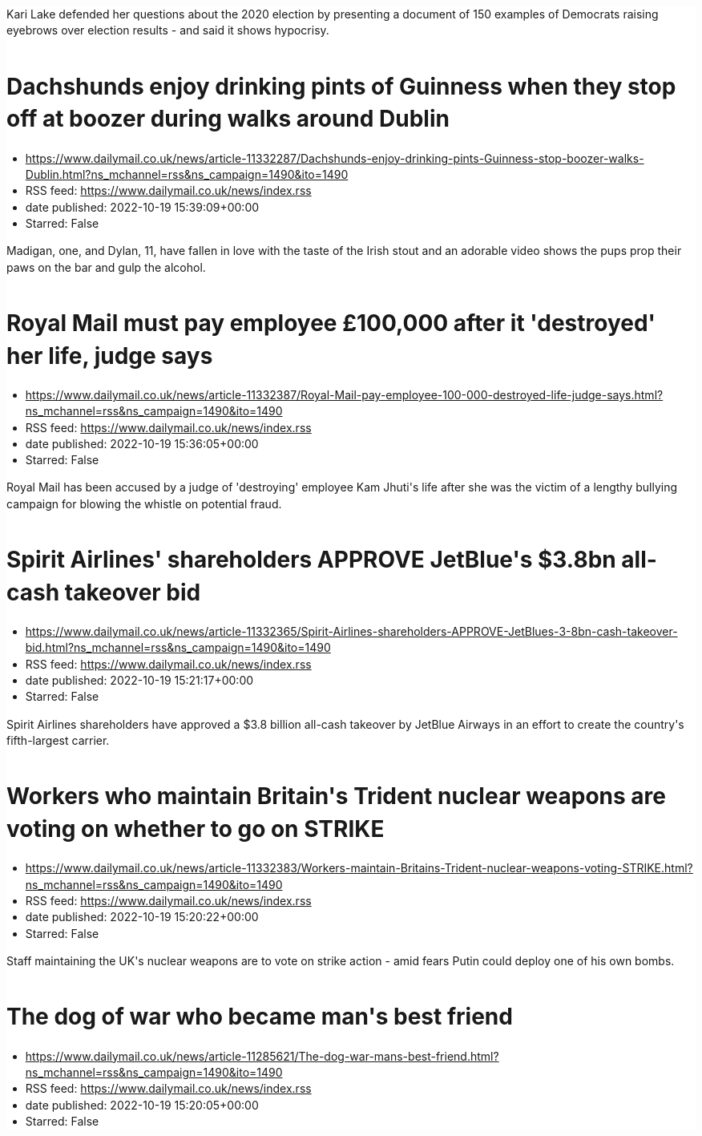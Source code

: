 Kari Lake defended her questions about the 2020 election by presenting a document of 150 examples of Democrats raising eyebrows over election results - and said it shows hypocrisy.

# Dachshunds enjoy drinking pints of Guinness when they stop off at boozer during walks around Dublin
 - https://www.dailymail.co.uk/news/article-11332287/Dachshunds-enjoy-drinking-pints-Guinness-stop-boozer-walks-Dublin.html?ns_mchannel=rss&ns_campaign=1490&ito=1490
 - RSS feed: https://www.dailymail.co.uk/news/index.rss
 - date published: 2022-10-19 15:39:09+00:00
 - Starred: False

Madigan, one, and Dylan, 11, have fallen in love with the taste of the Irish stout and an adorable video shows the pups prop their paws on the bar and gulp the alcohol.

# Royal Mail must pay employee £100,000 after it 'destroyed' her life, judge says
 - https://www.dailymail.co.uk/news/article-11332387/Royal-Mail-pay-employee-100-000-destroyed-life-judge-says.html?ns_mchannel=rss&ns_campaign=1490&ito=1490
 - RSS feed: https://www.dailymail.co.uk/news/index.rss
 - date published: 2022-10-19 15:36:05+00:00
 - Starred: False

Royal Mail has been accused by a judge of 'destroying' employee Kam Jhuti's life after she was the victim of a lengthy bullying campaign for blowing the whistle on potential fraud.

# Spirit Airlines' shareholders APPROVE JetBlue's $3.8bn all-cash takeover bid
 - https://www.dailymail.co.uk/news/article-11332365/Spirit-Airlines-shareholders-APPROVE-JetBlues-3-8bn-cash-takeover-bid.html?ns_mchannel=rss&ns_campaign=1490&ito=1490
 - RSS feed: https://www.dailymail.co.uk/news/index.rss
 - date published: 2022-10-19 15:21:17+00:00
 - Starred: False

Spirit Airlines shareholders have approved a $3.8 billion all-cash takeover by JetBlue Airways in an effort to create the country's fifth-largest carrier.

# Workers who maintain Britain's Trident nuclear weapons are voting on whether to go on STRIKE
 - https://www.dailymail.co.uk/news/article-11332383/Workers-maintain-Britains-Trident-nuclear-weapons-voting-STRIKE.html?ns_mchannel=rss&ns_campaign=1490&ito=1490
 - RSS feed: https://www.dailymail.co.uk/news/index.rss
 - date published: 2022-10-19 15:20:22+00:00
 - Starred: False

Staff maintaining the UK's nuclear weapons are to vote on strike action - amid fears Putin could deploy one of his own bombs.

# The dog of war who became man's best friend
 - https://www.dailymail.co.uk/news/article-11285621/The-dog-war-mans-best-friend.html?ns_mchannel=rss&ns_campaign=1490&ito=1490
 - RSS feed: https://www.dailymail.co.uk/news/index.rss
 - date published: 2022-10-19 15:20:05+00:00
 - Starred: False
